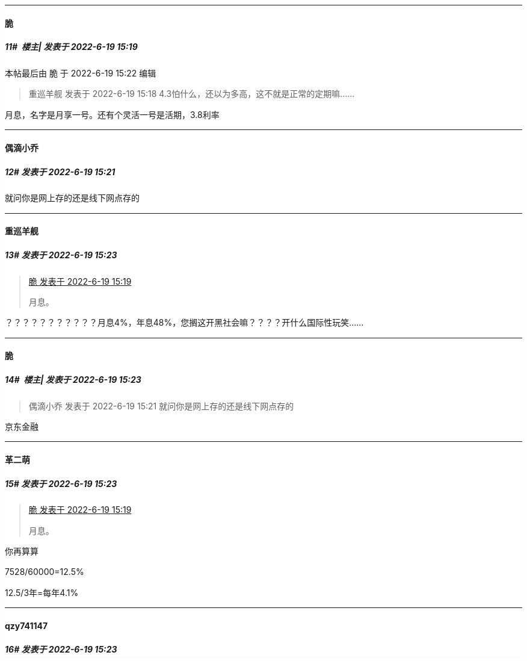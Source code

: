 *****

####  脆  
##### 11#         楼主| 发表于 2022-6-19 15:19

 本帖最后由 脆 于 2022-6-19 15:22 编辑 
<blockquote>重巡羊舰 发表于 2022-6-19 15:18
4.3怕什么，还以为多高，这不就是正常的定期嘛……</blockquote>
月息，名字是月享一号。还有个灵活一号是活期，3.8利率

*****

####  偶滴小乔  
##### 12#       发表于 2022-6-19 15:21

就问你是网上存的还是线下网点存的

*****

####  重巡羊舰  
##### 13#       发表于 2022-6-19 15:23

<blockquote><a href="httphttps://bbs.saraba1st.com/2b/forum.php?mod=redirect&amp;goto=findpost&amp;pid=56328071&amp;ptid=2076688" target="_blank">脆 发表于 2022-6-19 15:19</a>

月息。</blockquote>
？？？？？？？？？？？月息4%，年息48%，您搁这开黑社会嘛？？？？开什么国际性玩笑……

*****

####  脆  
##### 14#         楼主| 发表于 2022-6-19 15:23

<blockquote>偶滴小乔 发表于 2022-6-19 15:21
就问你是网上存的还是线下网点存的</blockquote>
京东金融

*****

####  革二萌  
##### 15#       发表于 2022-6-19 15:23

<blockquote><a href="httphttps://bbs.saraba1st.com/2b/forum.php?mod=redirect&amp;goto=findpost&amp;pid=56328071&amp;ptid=2076688" target="_blank">脆 发表于 2022-6-19 15:19</a>

月息。</blockquote>
你再算算

7528/60000=12.5%

12.5/3年=每年4.1%

*****

####  qzy741147  
##### 16#       发表于 2022-6-19 15:23

